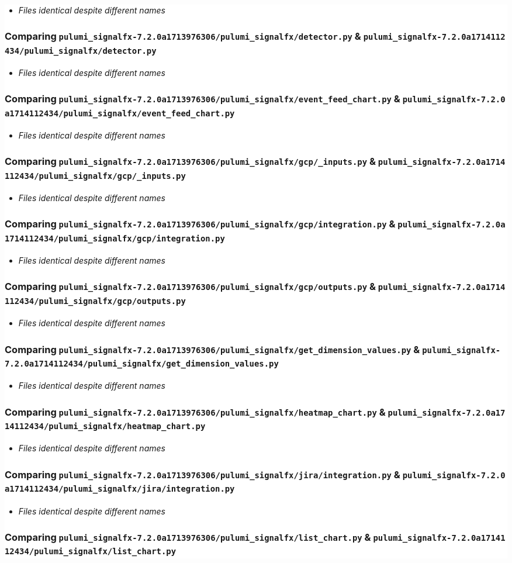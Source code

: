  * *Files identical despite different names*

### Comparing `pulumi_signalfx-7.2.0a1713976306/pulumi_signalfx/detector.py` & `pulumi_signalfx-7.2.0a1714112434/pulumi_signalfx/detector.py`

 * *Files identical despite different names*

### Comparing `pulumi_signalfx-7.2.0a1713976306/pulumi_signalfx/event_feed_chart.py` & `pulumi_signalfx-7.2.0a1714112434/pulumi_signalfx/event_feed_chart.py`

 * *Files identical despite different names*

### Comparing `pulumi_signalfx-7.2.0a1713976306/pulumi_signalfx/gcp/_inputs.py` & `pulumi_signalfx-7.2.0a1714112434/pulumi_signalfx/gcp/_inputs.py`

 * *Files identical despite different names*

### Comparing `pulumi_signalfx-7.2.0a1713976306/pulumi_signalfx/gcp/integration.py` & `pulumi_signalfx-7.2.0a1714112434/pulumi_signalfx/gcp/integration.py`

 * *Files identical despite different names*

### Comparing `pulumi_signalfx-7.2.0a1713976306/pulumi_signalfx/gcp/outputs.py` & `pulumi_signalfx-7.2.0a1714112434/pulumi_signalfx/gcp/outputs.py`

 * *Files identical despite different names*

### Comparing `pulumi_signalfx-7.2.0a1713976306/pulumi_signalfx/get_dimension_values.py` & `pulumi_signalfx-7.2.0a1714112434/pulumi_signalfx/get_dimension_values.py`

 * *Files identical despite different names*

### Comparing `pulumi_signalfx-7.2.0a1713976306/pulumi_signalfx/heatmap_chart.py` & `pulumi_signalfx-7.2.0a1714112434/pulumi_signalfx/heatmap_chart.py`

 * *Files identical despite different names*

### Comparing `pulumi_signalfx-7.2.0a1713976306/pulumi_signalfx/jira/integration.py` & `pulumi_signalfx-7.2.0a1714112434/pulumi_signalfx/jira/integration.py`

 * *Files identical despite different names*

### Comparing `pulumi_signalfx-7.2.0a1713976306/pulumi_signalfx/list_chart.py` & `pulumi_signalfx-7.2.0a1714112434/pulumi_signalfx/list_chart.py`
